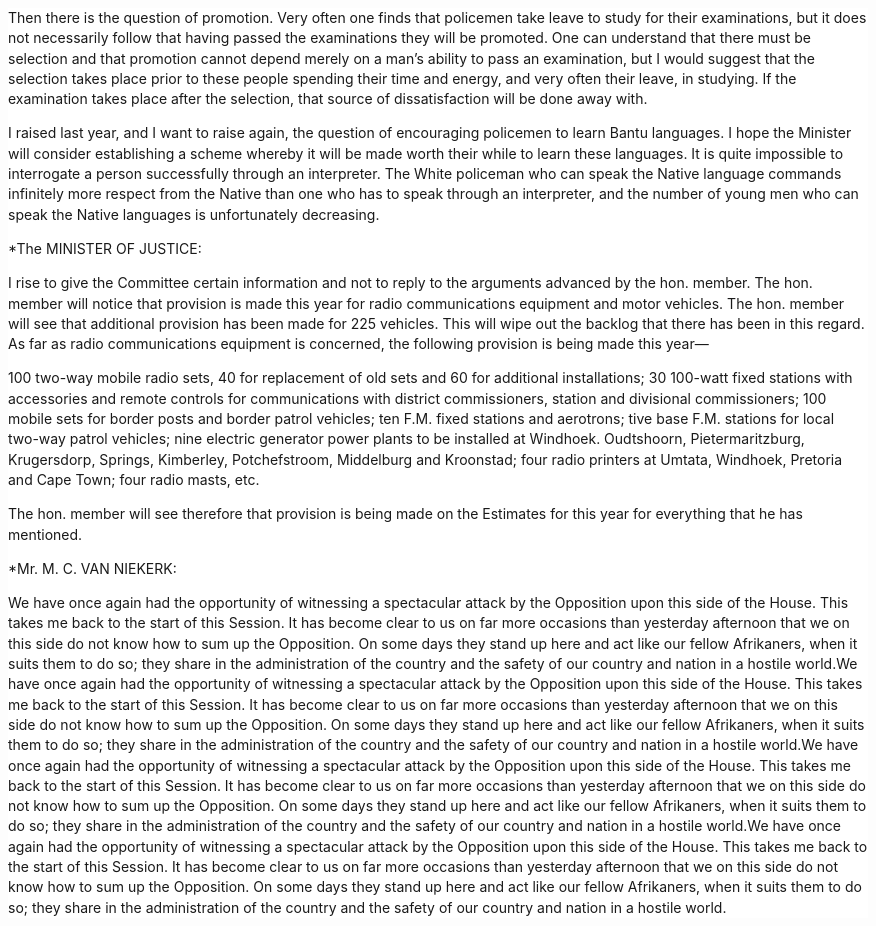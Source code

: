 <p>Then there is the question of promotion. Very often one finds that policemen take leave to study for their examinations, but it does not necessarily follow that having passed the examinations they will be promoted. One can understand that there must be selection and that promotion cannot depend merely on a man&#x2019;s ability to pass an examination, but I would suggest that the selection takes place prior to these people spending their time and energy, and very often their leave, in studying. If the examination takes place after the selection, that source of dissatisfaction will be done away with.</p>

<p>I raised last year, and I want to raise again, the question of encouraging policemen to learn Bantu languages. I hope the Minister will consider establishing a scheme whereby it will be made worth their while to learn these languages. It is quite impossible to interrogate a person successfully through an interpreter. The White policeman who can speak the Native language commands infinitely more respect from the Native than one who has to speak through an interpreter, and the number of young men who can speak the Native languages is unfortunately decreasing.</p>

</speech>

<speech by="#minister_of_justice">

<from>*The <person refersTo="hansard_za">MINISTER OF JUSTICE</person>:</from>

<p>I rise to give the Committee certain information and not to reply to the arguments advanced by the hon. member. The hon. member will notice that provision is made this year for radio communications equipment and motor vehicles. The hon. member will see that additional provision has been made for 225 vehicles. This will wipe out the backlog that there has been in this regard. As far as radio communications equipment is concerned, the following provision is being made this year&#x2014;</p>

<block name="quote">100 two-way mobile radio sets, 40 for replacement of old sets and 60 for additional installations; 30 100-watt fixed stations with accessories and remote controls for communications with district commissioners, station and divisional commissioners; 100 mobile sets for border posts and border patrol vehicles; ten F.M. fixed stations and aerotrons; tive base F.M. stations for local two-way patrol vehicles; nine electric generator power plants to be installed at Windhoek. Oudtshoorn, Pietermaritzburg, Krugersdorp, Springs, Kimberley, Potchefstroom, Middelburg and Kroonstad; four radio printers at Umtata, Windhoek, Pretoria and Cape Town; four radio masts, etc.</block>

<p>The hon. member will see therefore that provision is being made on the Estimates for this year for everything that he has mentioned.</p>

</speech>

<speech by="#van_neikerk">

<from>*Mr. <person refersTo="hansard_za">M. C. VAN NIEKERK</person>:</from>

<p>We have once again had the opportunity of witnessing a spectacular attack by the Opposition upon this side of the House. This takes me back to the start of this Session. It has become clear to us on far more occasions than yesterday afternoon that we on this side do not know how to sum up the Opposition. On some days they stand up here and act like our fellow Afrikaners, when it suits them to do so; they share in the administration of the country and the safety of our country and nation in a hostile world.We have once again had the opportunity of witnessing a spectacular attack by the Opposition upon this side of the House. This takes me back to the start of this Session. It has become clear to us on far more occasions than yesterday afternoon that we on this side do not know how to sum up the Opposition. On some days they stand up here and act like our fellow Afrikaners, when it suits them to do so; they share in the administration of the country and the safety of our country and nation in a hostile world.We have once again had the opportunity of witnessing a spectacular attack by the Opposition upon this side of the House. This takes me back to the start of this Session. It has become clear to us on far more occasions than yesterday afternoon that we on this side do not know how to sum up the Opposition. On some days they stand up here and act like our fellow Afrikaners, when it suits them to do so; they share in the administration of the country and the safety of our country and nation in a hostile world.We have once again had the opportunity of witnessing a spectacular attack by the Opposition upon this side of the House. This takes me back to the start of this Session. It has become clear to us on far more occasions than yesterday afternoon that we on this side do not know how to sum up the Opposition. On some days they stand up here and act like our fellow Afrikaners, when it suits them to do so; they share in the administration of the country and the safety of our country and nation in a hostile world.</p>
